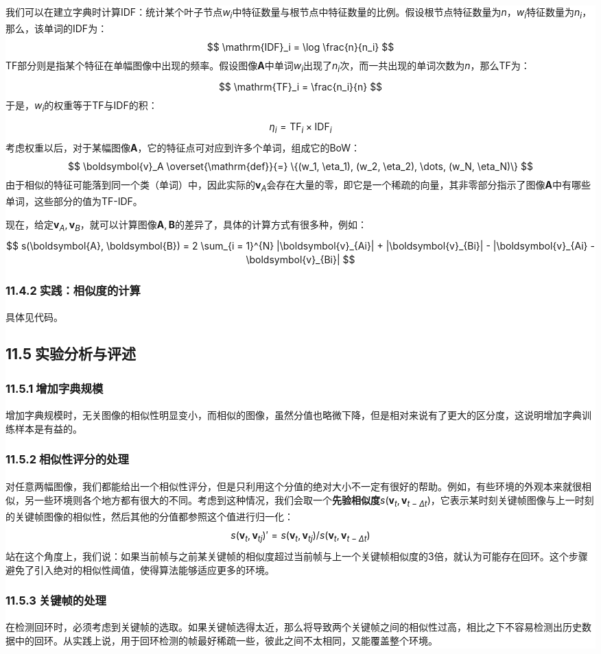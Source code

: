 我们可以在建立字典时计算IDF：统计某个叶子节点$w_i$中特征数量与根节点中特征数量的比例。假设根节点特征数量为$n$，$w_i$特征数量为$n_i$，那么，该单词的IDF为：
$$
\mathrm{IDF}_i = \log \frac{n}{n_i}
$$
TF部分则是指某个特征在单幅图像中出现的频率。假设图像$\boldsymbol{A}$中单词$w_i$出现了$n_i$次，而一共出现的单词次数为$n$，那么TF为：
$$
\mathrm{TF}_i = \frac{n_i}{n}
$$
于是，$w_i$的权重等于TF与IDF的积：
$$
\eta_i = \mathrm{TF}_i \times \mathrm{IDF}_i
$$
考虑权重以后，对于某幅图像$\boldsymbol{A}$，它的特征点可对应到许多个单词，组成它的BoW：
$$
\boldsymbol{v}_A \overset{\mathrm{def}}{=} \{(w_1, \eta_1), (w_2, \eta_2), \dots, (w_N, \eta_N)\}
$$
由于相似的特征可能落到同一个类（单词）中，因此实际的$\boldsymbol{v}_A$会存在大量的零，即它是一个稀疏的向量，其非零部分指示了图像$\boldsymbol{A}$中有哪些单词，这些部分的值为TF-IDF。

现在，给定$\boldsymbol{v}_A, \boldsymbol{v}_B$，就可以计算图像$\boldsymbol{A}, \boldsymbol{B}$的差异了，具体的计算方式有很多种，例如：
$$
s(\boldsymbol{A}, \boldsymbol{B}) = 2 \sum_{i = 1}^{N} |\boldsymbol{v}_{Ai}| + |\boldsymbol{v}_{Bi}| - |\boldsymbol{v}_{Ai} - \boldsymbol{v}_{Bi}| 
$$

### 11.4.2 实践：相似度的计算

具体见代码。

## 11.5 实验分析与评述

### 11.5.1 增加字典规模

增加字典规模时，无关图像的相似性明显变小，而相似的图像，虽然分值也略微下降，但是相对来说有了更大的区分度，这说明增加字典训练样本是有益的。

### 11.5.2 相似性评分的处理

对任意两幅图像，我们都能给出一个相似性评分，但是只利用这个分值的绝对大小不一定有很好的帮助。例如，有些环境的外观本来就很相似，另一些环境则各个地方都有很大的不同。考虑到这种情况，我们会取一个**先验相似度**$s(\boldsymbol{v}_t, \boldsymbol{v}_{t - \Delta t})$，它表示某时刻关键帧图像与上一时刻的关键帧图像的相似性，然后其他的分值都参照这个值进行归一化：
$$
s(\boldsymbol{v}_t, \boldsymbol{v}_{tj})' = s(\boldsymbol{v}_t, \boldsymbol{v}_{tj}) / s(\boldsymbol{v}_t, \boldsymbol{v}_{t - \Delta t}) 
$$
站在这个角度上，我们说：如果当前帧与之前某关键帧的相似度超过当前帧与上一个关键帧相似度的3倍，就认为可能存在回环。这个步骤避免了引入绝对的相似性阈值，使得算法能够适应更多的环境。

### 11.5.3 关键帧的处理

在检测回环时，必须考虑到关键帧的选取。如果关键帧选得太近，那么将导致两个关键帧之间的相似性过高，相比之下不容易检测出历史数据中的回环。从实践上说，用于回环检测的帧最好稀疏一些，彼此之间不太相同，又能覆盖整个环境。
